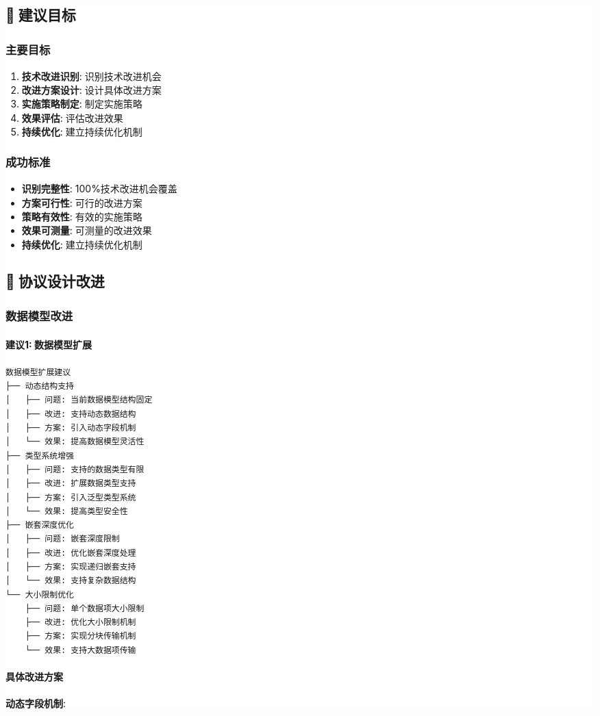 ## 🎯 建议目标

### 主要目标

1. **技术改进识别**: 识别技术改进机会
2. **改进方案设计**: 设计具体改进方案
3. **实施策略制定**: 制定实施策略
4. **效果评估**: 评估改进效果
5. **持续优化**: 建立持续优化机制

### 成功标准

- **识别完整性**: 100%技术改进机会覆盖
- **方案可行性**: 可行的改进方案
- **策略有效性**: 有效的实施策略
- **效果可测量**: 可测量的改进效果
- **持续优化**: 建立持续优化机制

## 🔧 协议设计改进

### 数据模型改进

#### 建议1: 数据模型扩展

```text
数据模型扩展建议
├── 动态结构支持
│   ├── 问题: 当前数据模型结构固定
│   ├── 改进: 支持动态数据结构
│   ├── 方案: 引入动态字段机制
│   └── 效果: 提高数据模型灵活性
├── 类型系统增强
│   ├── 问题: 支持的数据类型有限
│   ├── 改进: 扩展数据类型支持
│   ├── 方案: 引入泛型类型系统
│   └── 效果: 提高类型安全性
├── 嵌套深度优化
│   ├── 问题: 嵌套深度限制
│   ├── 改进: 优化嵌套深度处理
│   ├── 方案: 实现递归嵌套支持
│   └── 效果: 支持复杂数据结构
└── 大小限制优化
    ├── 问题: 单个数据项大小限制
    ├── 改进: 优化大小限制机制
    ├── 方案: 实现分块传输机制
    └── 效果: 支持大数据项传输
```

#### 具体改进方案

**动态字段机制**:
